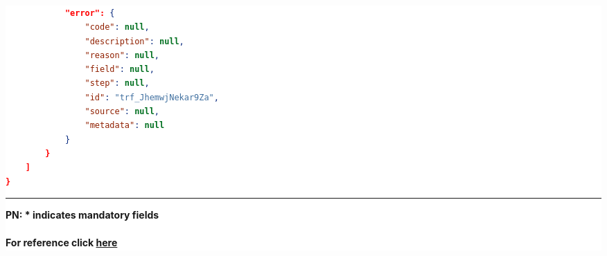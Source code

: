 ```json
            "error": {
                "code": null,
                "description": null,
                "reason": null,
                "field": null,
                "step": null,
                "id": "trf_JhemwjNekar9Za",
                "source": null,
                "metadata": null
            }
        }
    ]
}
```

-------------------------------------------------------------------------------------------------------

**PN: * indicates mandatory fields**
<br>
<br>
**For reference click [here](https://thawani.com/docs/api/route/#transfers/)**